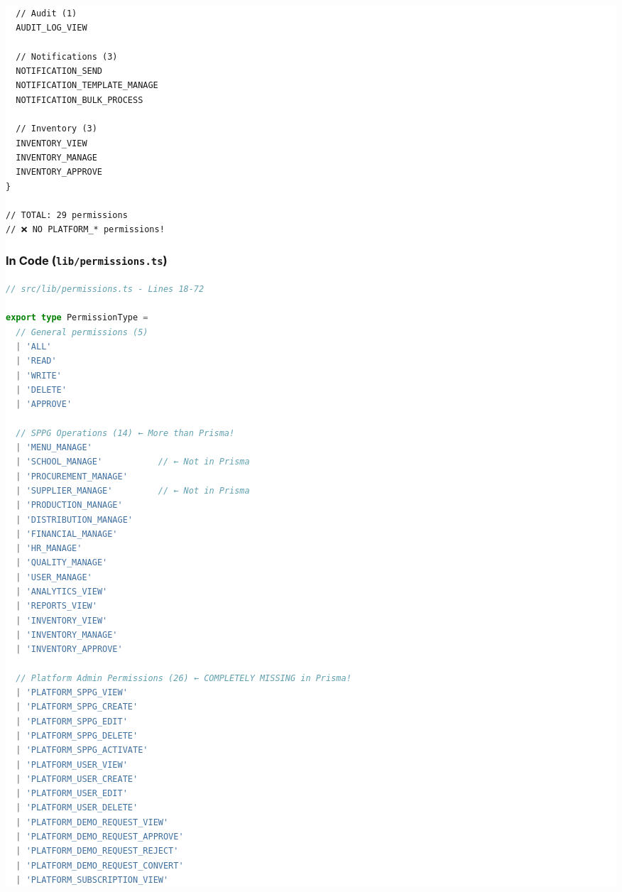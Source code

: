 ```prisma
  // Audit (1)
  AUDIT_LOG_VIEW
  
  // Notifications (3)
  NOTIFICATION_SEND
  NOTIFICATION_TEMPLATE_MANAGE
  NOTIFICATION_BULK_PROCESS
  
  // Inventory (3)
  INVENTORY_VIEW
  INVENTORY_MANAGE
  INVENTORY_APPROVE
}

// TOTAL: 29 permissions
// ❌ NO PLATFORM_* permissions!
```

### In Code (`lib/permissions.ts`)

```typescript
// src/lib/permissions.ts - Lines 18-72

export type PermissionType =
  // General permissions (5)
  | 'ALL'
  | 'READ'
  | 'WRITE'
  | 'DELETE'
  | 'APPROVE'
  
  // SPPG Operations (14) ← More than Prisma!
  | 'MENU_MANAGE'
  | 'SCHOOL_MANAGE'           // ← Not in Prisma
  | 'PROCUREMENT_MANAGE'
  | 'SUPPLIER_MANAGE'         // ← Not in Prisma
  | 'PRODUCTION_MANAGE'
  | 'DISTRIBUTION_MANAGE'
  | 'FINANCIAL_MANAGE'
  | 'HR_MANAGE'
  | 'QUALITY_MANAGE'
  | 'USER_MANAGE'
  | 'ANALYTICS_VIEW'
  | 'REPORTS_VIEW'
  | 'INVENTORY_VIEW'
  | 'INVENTORY_MANAGE'
  | 'INVENTORY_APPROVE'
  
  // Platform Admin Permissions (26) ← COMPLETELY MISSING in Prisma!
  | 'PLATFORM_SPPG_VIEW'
  | 'PLATFORM_SPPG_CREATE'
  | 'PLATFORM_SPPG_EDIT'
  | 'PLATFORM_SPPG_DELETE'
  | 'PLATFORM_SPPG_ACTIVATE'
  | 'PLATFORM_USER_VIEW'
  | 'PLATFORM_USER_CREATE'
  | 'PLATFORM_USER_EDIT'
  | 'PLATFORM_USER_DELETE'
  | 'PLATFORM_DEMO_REQUEST_VIEW'
  | 'PLATFORM_DEMO_REQUEST_APPROVE'
  | 'PLATFORM_DEMO_REQUEST_REJECT'
  | 'PLATFORM_DEMO_REQUEST_CONVERT'
  | 'PLATFORM_SUBSCRIPTION_VIEW'
```